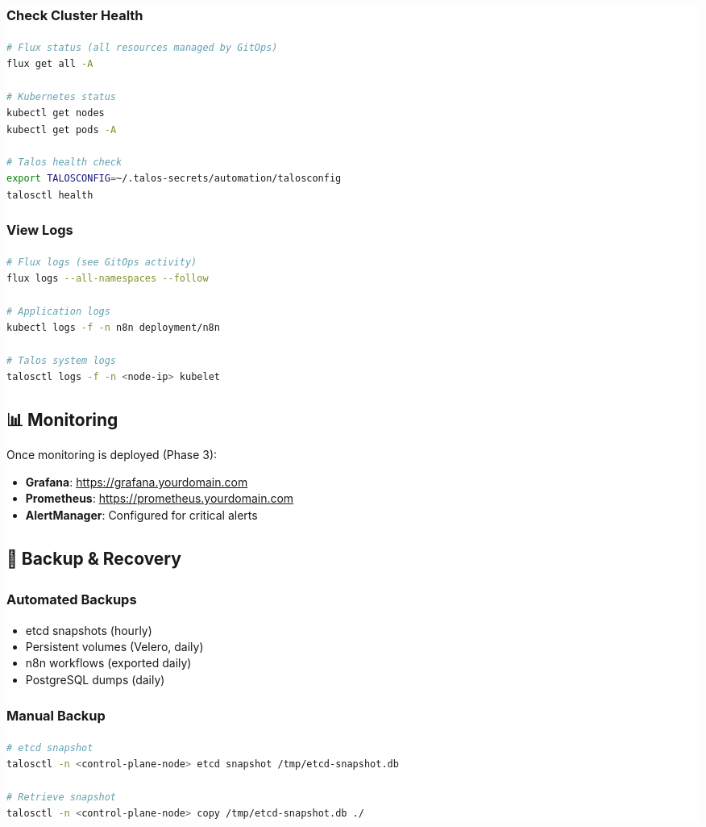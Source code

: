 ### Check Cluster Health
```bash
# Flux status (all resources managed by GitOps)
flux get all -A

# Kubernetes status
kubectl get nodes
kubectl get pods -A

# Talos health check
export TALOSCONFIG=~/.talos-secrets/automation/talosconfig
talosctl health
```

### View Logs
```bash
# Flux logs (see GitOps activity)
flux logs --all-namespaces --follow

# Application logs
kubectl logs -f -n n8n deployment/n8n

# Talos system logs
talosctl logs -f -n <node-ip> kubelet
```

## 📊 Monitoring

Once monitoring is deployed (Phase 3):

- **Grafana**: https://grafana.yourdomain.com
- **Prometheus**: https://prometheus.yourdomain.com
- **AlertManager**: Configured for critical alerts

## 🔄 Backup & Recovery

### Automated Backups
- etcd snapshots (hourly)
- Persistent volumes (Velero, daily)
- n8n workflows (exported daily)
- PostgreSQL dumps (daily)

### Manual Backup
```bash
# etcd snapshot
talosctl -n <control-plane-node> etcd snapshot /tmp/etcd-snapshot.db

# Retrieve snapshot
talosctl -n <control-plane-node> copy /tmp/etcd-snapshot.db ./
```
